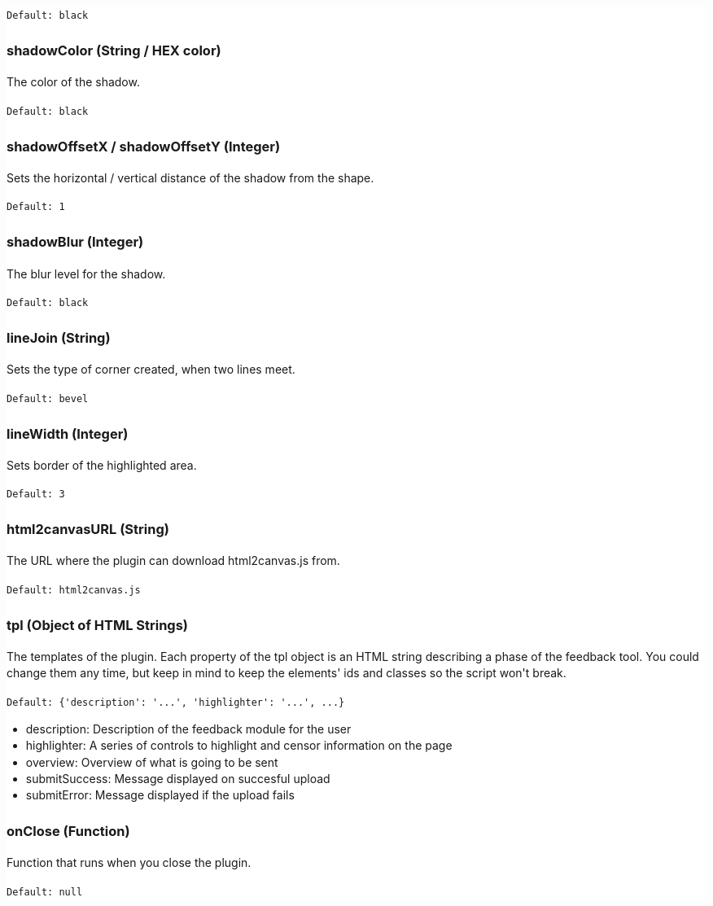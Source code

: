 `Default: black`

### shadowColor (String / HEX color)

The color of the shadow.

`Default: black`

### shadowOffsetX / shadowOffsetY (Integer)

Sets the horizontal / vertical distance of the shadow from the shape.

`Default: 1`

### shadowBlur (Integer)

The blur level for the shadow.

`Default: black`

### lineJoin (String)

Sets the type of corner created, when two lines meet.

`Default: bevel`

### lineWidth (Integer)

Sets border of the highlighted area.

`Default: 3`

### html2canvasURL (String)

The URL where the plugin can download html2canvas.js from.

`Default: html2canvas.js`

### tpl (Object of HTML Strings)

The templates of the plugin. Each property of the tpl object is an HTML string describing a phase of the feedback tool. You could change them any time, but keep in mind to keep the elements' ids and classes so the script won't break.

`Default: {'description': '...', 'highlighter': '...', ...}`

* description: Description of the feedback module for the user
* highlighter: A series of controls to highlight and censor information on the page
* overview: Overview of what is going to be sent
* submitSuccess: Message displayed on succesful upload
* submitError: Message displayed if the upload fails

### onClose (Function)

Function that runs when you close the plugin.

`Default: null`
